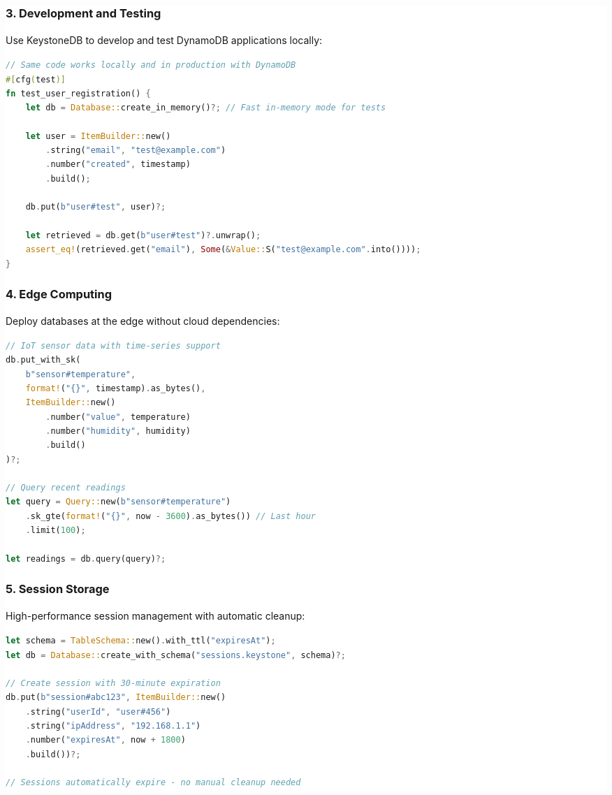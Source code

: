 ### 3. Development and Testing

Use KeystoneDB to develop and test DynamoDB applications locally:

```rust
// Same code works locally and in production with DynamoDB
#[cfg(test)]
fn test_user_registration() {
    let db = Database::create_in_memory()?; // Fast in-memory mode for tests

    let user = ItemBuilder::new()
        .string("email", "test@example.com")
        .number("created", timestamp)
        .build();

    db.put(b"user#test", user)?;

    let retrieved = db.get(b"user#test")?.unwrap();
    assert_eq!(retrieved.get("email"), Some(&Value::S("test@example.com".into())));
}
```

### 4. Edge Computing

Deploy databases at the edge without cloud dependencies:

```rust
// IoT sensor data with time-series support
db.put_with_sk(
    b"sensor#temperature",
    format!("{}", timestamp).as_bytes(),
    ItemBuilder::new()
        .number("value", temperature)
        .number("humidity", humidity)
        .build()
)?;

// Query recent readings
let query = Query::new(b"sensor#temperature")
    .sk_gte(format!("{}", now - 3600).as_bytes()) // Last hour
    .limit(100);

let readings = db.query(query)?;
```

### 5. Session Storage

High-performance session management with automatic cleanup:

```rust
let schema = TableSchema::new().with_ttl("expiresAt");
let db = Database::create_with_schema("sessions.keystone", schema)?;

// Create session with 30-minute expiration
db.put(b"session#abc123", ItemBuilder::new()
    .string("userId", "user#456")
    .string("ipAddress", "192.168.1.1")
    .number("expiresAt", now + 1800)
    .build())?;

// Sessions automatically expire - no manual cleanup needed
```

